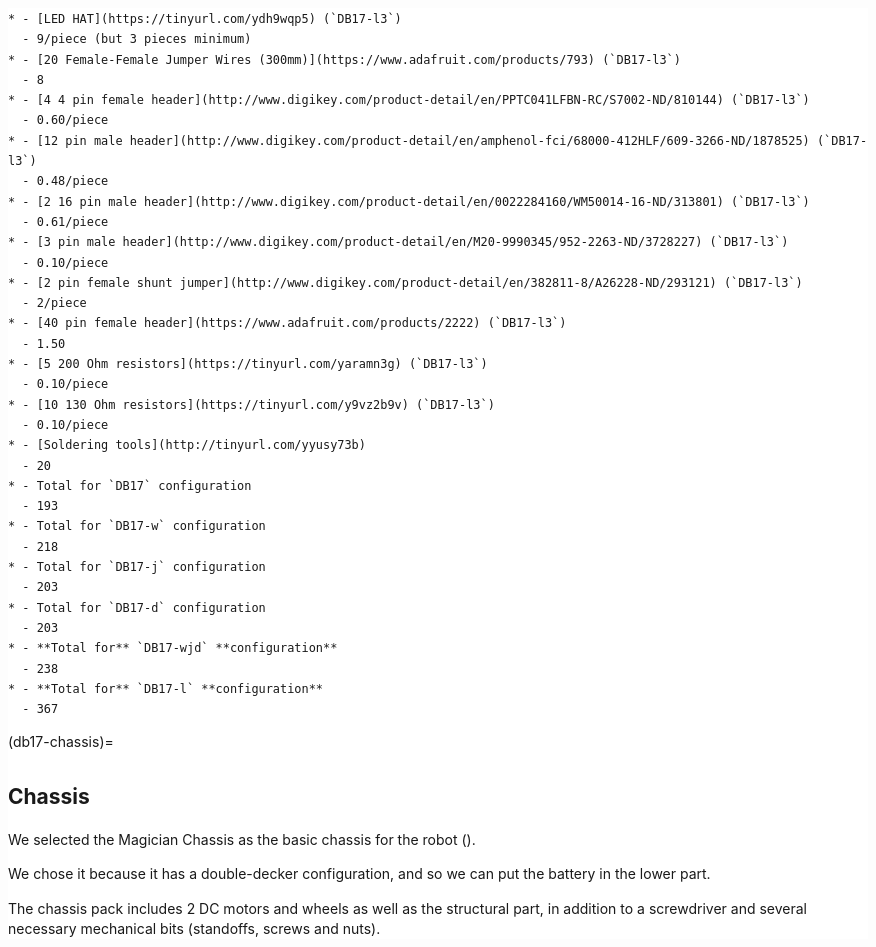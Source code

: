 ```{list-table} DB17 Bill of materials
* - [LED HAT](https://tinyurl.com/ydh9wqp5) (`DB17-l3`) 
  - 9/piece (but 3 pieces minimum)
* - [20 Female-Female Jumper Wires (300mm)](https://www.adafruit.com/products/793) (`DB17-l3`) 
  - 8
* - [4 4 pin female header](http://www.digikey.com/product-detail/en/PPTC041LFBN-RC/S7002-ND/810144) (`DB17-l3`) 
  - 0.60/piece
* - [12 pin male header](http://www.digikey.com/product-detail/en/amphenol-fci/68000-412HLF/609-3266-ND/1878525) (`DB17-l3`) 
  - 0.48/piece
* - [2 16 pin male header](http://www.digikey.com/product-detail/en/0022284160/WM50014-16-ND/313801) (`DB17-l3`) 
  - 0.61/piece
* - [3 pin male header](http://www.digikey.com/product-detail/en/M20-9990345/952-2263-ND/3728227) (`DB17-l3`) 
  - 0.10/piece
* - [2 pin female shunt jumper](http://www.digikey.com/product-detail/en/382811-8/A26228-ND/293121) (`DB17-l3`) 
  - 2/piece
* - [40 pin female header](https://www.adafruit.com/products/2222) (`DB17-l3`) 
  - 1.50
* - [5 200 Ohm resistors](https://tinyurl.com/yaramn3g) (`DB17-l3`) 
  - 0.10/piece
* - [10 130 Ohm resistors](https://tinyurl.com/y9vz2b9v) (`DB17-l3`) 
  - 0.10/piece
* - [Soldering tools](http://tinyurl.com/yyusy73b) 
  - 20
* - Total for `DB17` configuration                         
  - 193
* - Total for `DB17-w` configuration                         
  - 218
* - Total for `DB17-j` configuration                         
  - 203
* - Total for `DB17-d` configuration                         
  - 203
* - **Total for** `DB17-wjd` **configuration**                         
  - 238
* - **Total for** `DB17-l` **configuration**                         
  - 367
```



(db17-chassis)=
## Chassis

We selected the Magician Chassis as the basic chassis for the robot ([](fig:magician_chassis)).

We chose it because it has a double-decker configuration, and so we can put the battery in the lower part.

The chassis pack includes 2 DC motors and wheels as well as the structural part, in addition to a screwdriver and several necessary mechanical bits (standoffs, screws and nuts).
